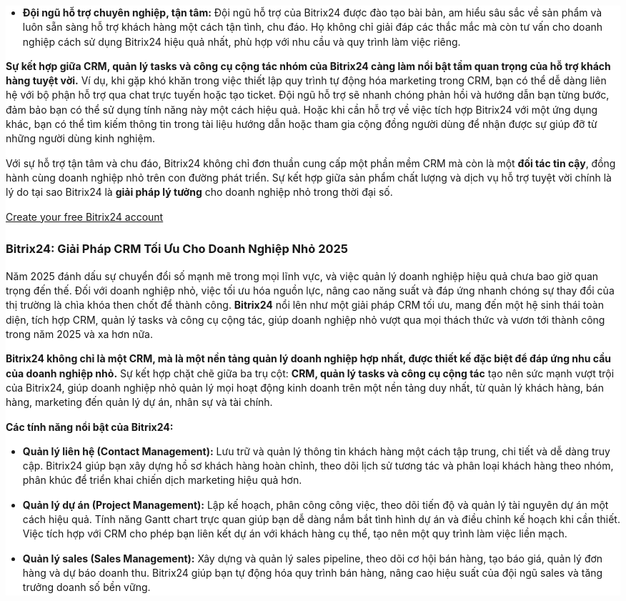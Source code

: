 * **Đội ngũ hỗ trợ chuyên nghiệp, tận tâm:** Đội ngũ hỗ trợ của Bitrix24 được đào tạo bài bản, am hiểu sâu sắc về sản phẩm và luôn sẵn sàng hỗ trợ khách hàng một cách tận tình, chu đáo.  Họ không chỉ giải đáp các thắc mắc mà còn tư vấn cho doanh nghiệp cách sử dụng Bitrix24 hiệu quả nhất, phù hợp với nhu cầu và quy trình làm việc riêng.

**Sự kết hợp giữa CRM, quản lý tasks và công cụ cộng tác nhóm của Bitrix24 càng làm nổi bật tầm quan trọng của hỗ trợ khách hàng tuyệt vời.**  Ví dụ, khi gặp khó khăn trong việc thiết lập quy trình tự động hóa marketing trong CRM, bạn có thể dễ dàng liên hệ với bộ phận hỗ trợ qua chat trực tuyến hoặc tạo ticket. Đội ngũ hỗ trợ sẽ nhanh chóng phản hồi và hướng dẫn bạn từng bước, đảm bảo bạn có thể sử dụng tính năng này một cách hiệu quả.  Hoặc khi cần hỗ trợ về việc tích hợp Bitrix24 với một ứng dụng khác, bạn có thể tìm kiếm thông tin trong tài liệu hướng dẫn hoặc tham gia cộng đồng người dùng để nhận được sự giúp đỡ từ những người dùng kinh nghiệm.

Với sự hỗ trợ tận tâm và chu đáo, Bitrix24 không chỉ đơn thuần cung cấp một phần mềm CRM mà còn là một **đối tác tin cậy**, đồng hành cùng doanh nghiệp nhỏ trên con đường phát triển.  Sự kết hợp giữa sản phẩm chất lượng và dịch vụ hỗ trợ tuyệt vời chính là lý do tại sao Bitrix24 là **giải pháp lý tưởng** cho doanh nghiệp nhỏ trong thời đại số.

<a href="https://www.bitrix24.com/create.php?p=25482205&p1=1.%D0%9B%D1%83%D1%87%D1%88%D0%B0%D1%8FCRM%D0%B4%D0%BB%D1%8F%D0%BC%D0%B0%D0%BB%D0%BE%D0%B3%D0%BE%D0%B1%D0%B8%D0%B7%D0%BD%D0%B5%D1%81%D0%B02025%3A%D0%9F%D0%BE%D0%BB%D0%BD%D1%8B%D0%B9%D0%B3%D0%B8%D0%B4%D0%BF%D0%BE%D0%B2%D1%8B%D0%B1%D0%BE%D1%80%D1%83" rel="noindex nofollow">Create your free Bitrix24 account</a>

### Bitrix24: Giải Pháp CRM Tối Ưu Cho Doanh Nghiệp Nhỏ 2025

Năm 2025 đánh dấu sự chuyển đổi số mạnh mẽ trong mọi lĩnh vực, và việc quản lý doanh nghiệp hiệu quả chưa bao giờ quan trọng đến thế.  Đối với doanh nghiệp nhỏ, việc tối ưu hóa nguồn lực, nâng cao năng suất và đáp ứng nhanh chóng sự thay đổi của thị trường là chìa khóa then chốt để thành công.  **Bitrix24** nổi lên như một giải pháp CRM tối ưu, mang đến một hệ sinh thái toàn diện, tích hợp CRM, quản lý tasks và công cụ cộng tác, giúp doanh nghiệp nhỏ vượt qua mọi thách thức và vươn tới thành công trong năm 2025 và xa hơn nữa.

**Bitrix24 không chỉ là một CRM, mà là một nền tảng quản lý doanh nghiệp hợp nhất, được thiết kế đặc biệt để đáp ứng nhu cầu của doanh nghiệp nhỏ.**  Sự kết hợp chặt chẽ giữa ba trụ cột: **CRM, quản lý tasks và công cụ cộng tác** tạo nên sức mạnh vượt trội của Bitrix24, giúp doanh nghiệp nhỏ quản lý mọi hoạt động kinh doanh trên một nền tảng duy nhất, từ quản lý khách hàng, bán hàng, marketing đến quản lý dự án, nhân sự và tài chính.

**Các tính năng nổi bật của Bitrix24:**

* **Quản lý liên hệ (Contact Management):** Lưu trữ và quản lý thông tin khách hàng một cách tập trung, chi tiết và dễ dàng truy cập.  Bitrix24 giúp bạn xây dựng hồ sơ khách hàng hoàn chỉnh, theo dõi lịch sử tương tác và phân loại khách hàng theo nhóm, phân khúc để triển khai chiến dịch marketing hiệu quả hơn.

* **Quản lý dự án (Project Management):** Lập kế hoạch, phân công công việc, theo dõi tiến độ và quản lý tài nguyên dự án một cách hiệu quả.  Tính năng Gantt chart trực quan giúp bạn dễ dàng nắm bắt tình hình dự án và điều chỉnh kế hoạch khi cần thiết.  Việc tích hợp với CRM cho phép bạn liên kết dự án với khách hàng cụ thể, tạo nên một quy trình làm việc liền mạch.

* **Quản lý sales (Sales Management):** Xây dựng và quản lý sales pipeline, theo dõi cơ hội bán hàng, tạo báo giá, quản lý đơn hàng và dự báo doanh thu.  Bitrix24 giúp bạn tự động hóa quy trình bán hàng, nâng cao hiệu suất của đội ngũ sales và tăng trưởng doanh số bền vững.
